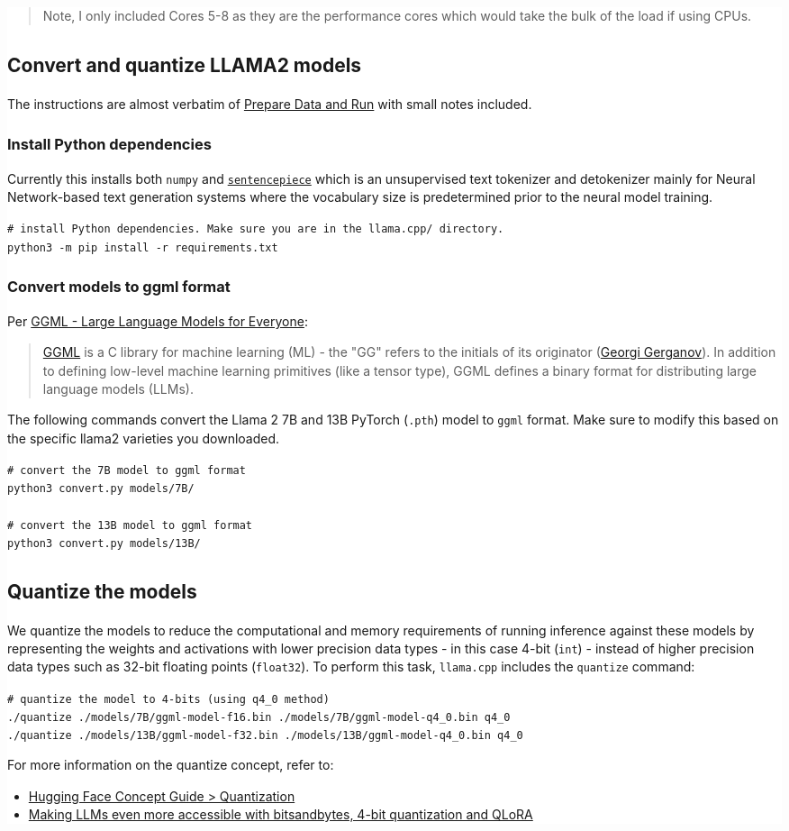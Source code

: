 > Note, I only included Cores 5-8 as they are the performance cores which would take the bulk of the load if using CPUs.


## Convert and quantize LLAMA2 models 
The instructions are almost verbatim of [Prepare Data and Run](https://github.com/ggerganov/llama.cpp#prepare-data--run) with small notes included.

### Install Python dependencies
Currently this installs both `numpy` and [`sentencepiece`](https://github.com/google/sentencepiece) which is an unsupervised text tokenizer and detokenizer mainly for Neural Network-based text generation systems where the vocabulary size is predetermined prior to the neural model training. 

```
# install Python dependencies. Make sure you are in the llama.cpp/ directory.
python3 -m pip install -r requirements.txt
```

### Convert models to ggml format
Per [GGML - Large Language Models for Everyone](https://github.com/rustformers/llm/blob/main/crates/ggml/README.md#ggml---large-language-models-for-everyone):

> [GGML](https://github.com/ggerganov/ggml) is a C library for machine learning (ML) - the "GG" refers to the initials of its originator ([Georgi Gerganov](https://ggerganov.com/)). In addition to defining low-level machine learning primitives (like a tensor type), GGML defines a binary format for distributing large language models (LLMs).

The following commands convert the Llama 2 7B and 13B PyTorch (`.pth`) model to `ggml` format. Make sure to modify this based on the specific llama2 varieties you downloaded.

```
# convert the 7B model to ggml format
python3 convert.py models/7B/

# convert the 13B model to ggml format
python3 convert.py models/13B/
```

## Quantize the models
We quantize the models to reduce the computational and memory requirements of running inference against these models by representing the weights and activations with lower precision data types - in this case 4-bit (`int`) -  instead of higher precision data types such as 32-bit floating points (`float32`).  To perform this task, `llama.cpp` includes the `quantize` command:

```
# quantize the model to 4-bits (using q4_0 method)
./quantize ./models/7B/ggml-model-f16.bin ./models/7B/ggml-model-q4_0.bin q4_0
./quantize ./models/13B/ggml-model-f32.bin ./models/13B/ggml-model-q4_0.bin q4_0
```

For more information on the quantize concept, refer to:
- [Hugging Face Concept Guide > Quantization](https://huggingface.co/docs/optimum/concept_guides/quantization)
- [Making LLMs even more accessible with bitsandbytes, 4-bit quantization and QLoRA](https://huggingface.co/blog/4bit-transformers-bitsandbytes)
